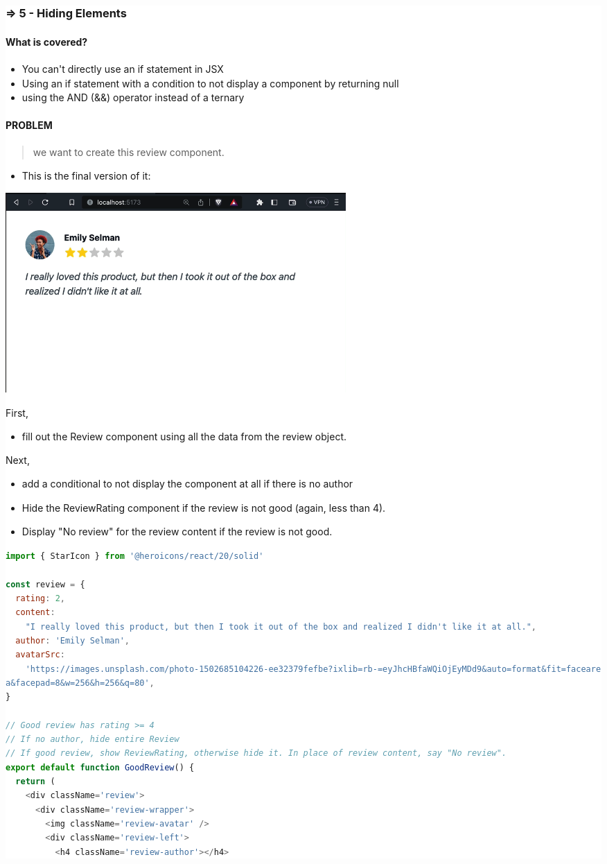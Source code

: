 ### **=>** 5 - Hiding Elements

#### What is covered?

- You can't directly use an if statement in JSX
- Using an if statement with a condition to not display a component by returning null
- using the AND (&&) operator instead of a ternary

#### PROBLEM

> we want to create this review component.

- This is the final version of it:

![](ReactImages/3.png)

First,

- fill out the Review component using all the data from the review object.

Next,

- add a conditional to not display the component at all if there is no author

- Hide the ReviewRating component if the review is not good (again, less than 4).

- Display "No review" for the review content if the review is not good.

```js
import { StarIcon } from '@heroicons/react/20/solid'

const review = {
  rating: 2,
  content:
    "I really loved this product, but then I took it out of the box and realized I didn't like it at all.",
  author: 'Emily Selman',
  avatarSrc:
    'https://images.unsplash.com/photo-1502685104226-ee32379fefbe?ixlib=rb-=eyJhcHBfaWQiOjEyMDd9&auto=format&fit=facearea&facepad=8&w=256&h=256&q=80',
}

// Good review has rating >= 4
// If no author, hide entire Review
// If good review, show ReviewRating, otherwise hide it. In place of review content, say "No review".
export default function GoodReview() {
  return (
    <div className='review'>
      <div className='review-wrapper'>
        <img className='review-avatar' />
        <div className='review-left'>
          <h4 className='review-author'></h4>
```
